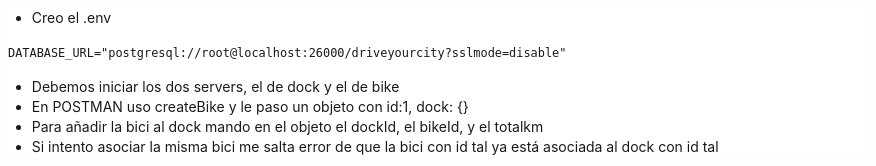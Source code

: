 - Creo el .env

~~~
DATABASE_URL="postgresql://root@localhost:26000/driveyourcity?sslmode=disable"
~~~

- Debemos iniciar los dos servers, el de dock y el de bike
- En POSTMAN uso createBike y le paso un objeto con id:1, dock: {}
- Para añadir la bici al dock mando en el objeto el dockId, el bikeId, y el totalkm
- Si intento asociar la misma bici me salta error de que la bici con id tal ya está asociada al dock con id tal
